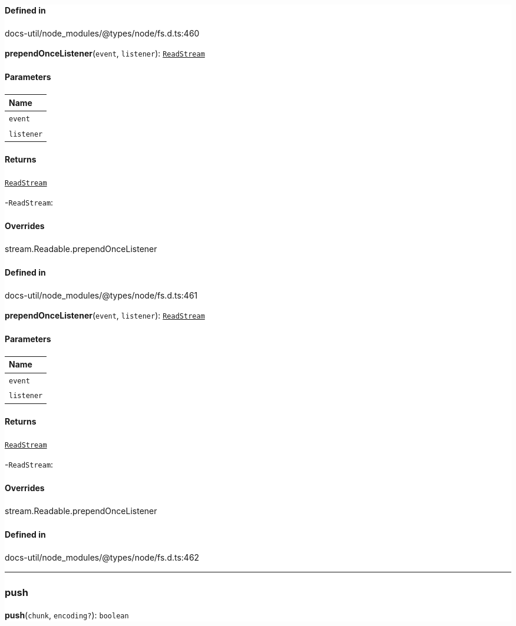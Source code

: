 #### Defined in

docs-util/node_modules/@types/node/fs.d.ts:460

**prependOnceListener**(`event`, `listener`): [`ReadStream`](ReadStream.md)

#### Parameters

| Name |
| :------ |
| `event` | ``"resume"`` |
| `listener` | () => `void` |

#### Returns

[`ReadStream`](ReadStream.md)

-`ReadStream`: 

#### Overrides

stream.Readable.prependOnceListener

#### Defined in

docs-util/node_modules/@types/node/fs.d.ts:461

**prependOnceListener**(`event`, `listener`): [`ReadStream`](ReadStream.md)

#### Parameters

| Name |
| :------ |
| `event` | `string` \| `symbol` |
| `listener` | (...`args`: `any`[]) => `void` |

#### Returns

[`ReadStream`](ReadStream.md)

-`ReadStream`: 

#### Overrides

stream.Readable.prependOnceListener

#### Defined in

docs-util/node_modules/@types/node/fs.d.ts:462

___

### push

**push**(`chunk`, `encoding?`): `boolean`
